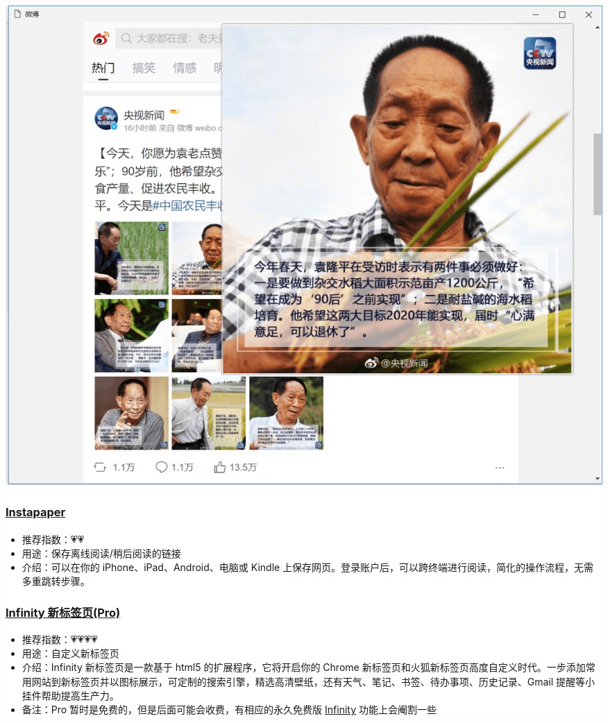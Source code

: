 ![Imagus](../img/chrome-extensions/imagus.png)

### [Instapaper](https://chrome.google.com/webstore/detail/instapaper/ldjkgaaoikpmhmkelcgkgacicjfbofhh)

- 推荐指数：💗💗
- 用途：保存离线阅读/稍后阅读的链接
- 介绍：可以在你的 iPhone、iPad、Android、电脑或 Kindle 上保存网页。登录账户后，可以跨终端进行阅读，简化的操作流程，无需多重跳转步骤。

### [Infinity 新标签页(Pro)](https://chrome.google.com/webstore/detail/infinity-new-tab-pro/nnnkddnnlpamobajfibfdgfnbcnkgngh)

- 推荐指数：💗💗💗💗
- 用途：自定义新标签页
- 介绍：Infinity 新标签页是一款基于 html5 的扩展程序，它将开启你的 Chrome 新标签页和火狐新标签页高度自定义时代。一步添加常用网站到新标签页并以图标展示，可定制的搜索引擎，精选高清壁纸，还有天气、笔记、书签、待办事项、历史记录、Gmail 提醒等小挂件帮助提高生产力。
- 备注：Pro 暂时是免费的，但是后面可能会收费，有相应的永久免费版 [Infinity](https://chrome.google.com/webstore/detail/infinity-new-tabproductiv/dbfmnekepjoapopniengjbcpnbljalfg) 功能上会阉割一些
